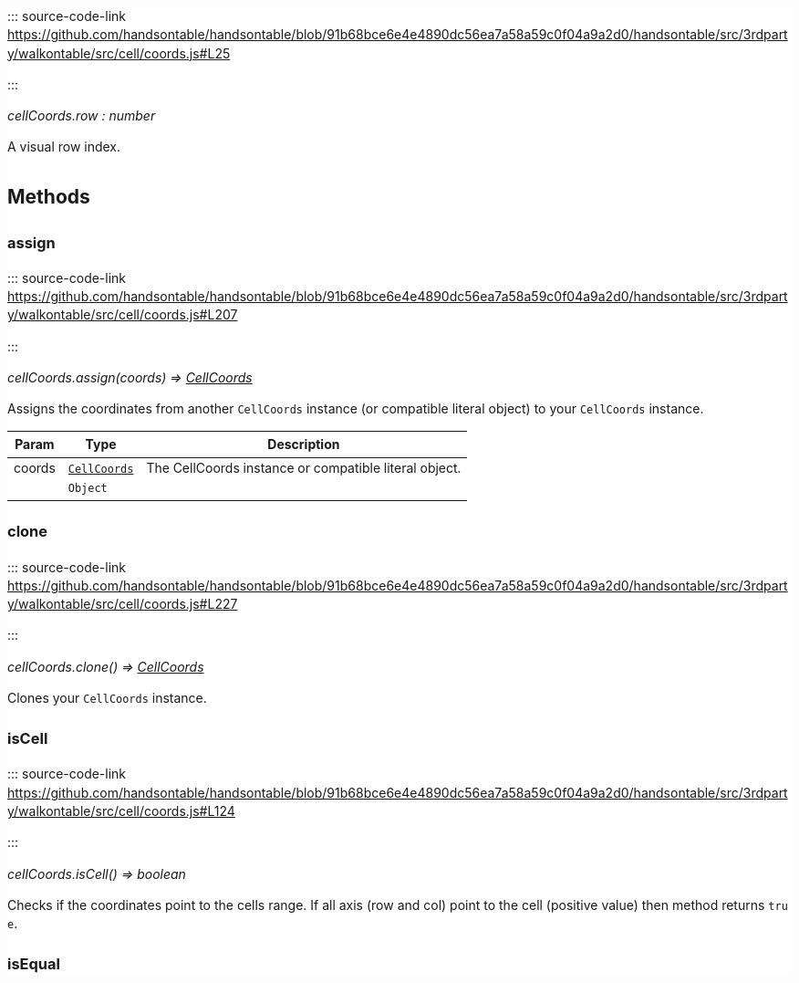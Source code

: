 ::: source-code-link https://github.com/handsontable/handsontable/blob/91b68bce6e4e4890dc56ea7a58a59c0f04a9a2d0/handsontable/src/3rdparty/walkontable/src/cell/coords.js#L25

:::

_cellCoords.row : number_

A visual row index.


## Methods

### assign
  
::: source-code-link https://github.com/handsontable/handsontable/blob/91b68bce6e4e4890dc56ea7a58a59c0f04a9a2d0/handsontable/src/3rdparty/walkontable/src/cell/coords.js#L207

:::

_cellCoords.assign(coords) ⇒ [CellCoords](@/api/cellCoords.md)_

Assigns the coordinates from another `CellCoords` instance (or compatible literal object)
to your `CellCoords` instance.


| Param | Type | Description |
| --- | --- | --- |
| coords | [`CellCoords`](#cellcoords) <br/> `Object` | The CellCoords instance or compatible literal object. |



### clone
  
::: source-code-link https://github.com/handsontable/handsontable/blob/91b68bce6e4e4890dc56ea7a58a59c0f04a9a2d0/handsontable/src/3rdparty/walkontable/src/cell/coords.js#L227

:::

_cellCoords.clone() ⇒ [CellCoords](@/api/cellCoords.md)_

Clones your `CellCoords` instance.



### isCell
  
::: source-code-link https://github.com/handsontable/handsontable/blob/91b68bce6e4e4890dc56ea7a58a59c0f04a9a2d0/handsontable/src/3rdparty/walkontable/src/cell/coords.js#L124

:::

_cellCoords.isCell() ⇒ boolean_

Checks if the coordinates point to the cells range. If all axis (row and col) point to
the cell (positive value) then method returns `true`.



### isEqual
  